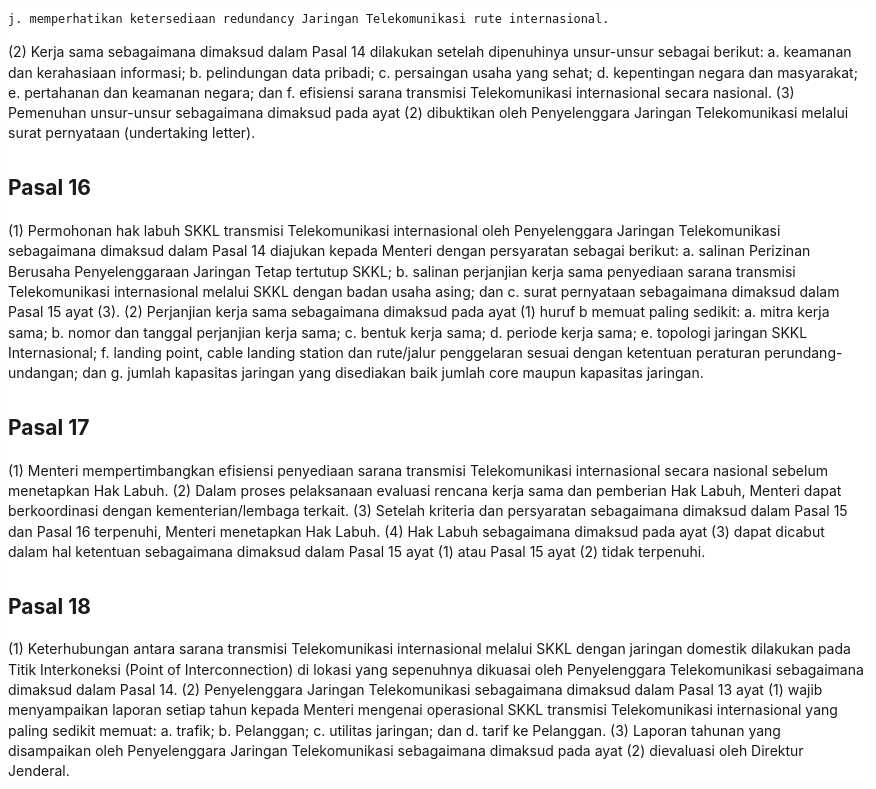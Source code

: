 	j. memperhatikan ketersediaan redundancy Jaringan Telekomunikasi rute internasional.
(2) Kerja sama sebagaimana dimaksud dalam Pasal 14 dilakukan setelah dipenuhinya unsur-unsur sebagai berikut:
	a. keamanan dan kerahasiaan informasi;
	b. pelindungan data pribadi;
	c. persaingan usaha yang sehat;
	d. kepentingan negara dan masyarakat;
	e. pertahanan dan keamanan negara; dan
	f. efisiensi sarana transmisi Telekomunikasi internasional secara nasional.
(3) Pemenuhan unsur-unsur sebagaimana dimaksud pada ayat (2) dibuktikan oleh Penyelenggara Jaringan Telekomunikasi melalui surat pernyataan (undertaking letter).

## Pasal 16
(1) Permohonan hak labuh SKKL transmisi Telekomunikasi internasional oleh Penyelenggara Jaringan Telekomunikasi sebagaimana dimaksud dalam Pasal 14 diajukan kepada Menteri dengan persyaratan sebagai berikut:
	a. salinan Perizinan Berusaha Penyelenggaraan Jaringan Tetap tertutup SKKL;
	b. salinan perjanjian kerja sama penyediaan sarana transmisi Telekomunikasi internasional melalui SKKL dengan badan usaha asing; dan
	c. surat pernyataan sebagaimana dimaksud dalam Pasal 15 ayat (3).
(2) Perjanjian kerja sama sebagaimana dimaksud pada ayat (1) huruf b memuat paling sedikit:
	a. mitra kerja sama;
	b. nomor dan tanggal perjanjian kerja sama;
	c. bentuk kerja sama;
	d. periode kerja sama;
	e. topologi jaringan SKKL Internasional;
	f. landing point, cable landing station dan rute/jalur penggelaran sesuai dengan ketentuan peraturan perundang-undangan; dan
	g. jumlah kapasitas jaringan yang disediakan baik jumlah core maupun kapasitas jaringan.

## Pasal 17
(1) Menteri mempertimbangkan efisiensi penyediaan sarana transmisi Telekomunikasi internasional secara nasional sebelum menetapkan Hak Labuh.
(2) Dalam proses pelaksanaan evaluasi rencana kerja sama dan pemberian Hak Labuh, Menteri dapat berkoordinasi dengan kementerian/lembaga terkait.
(3) Setelah kriteria dan persyaratan sebagaimana dimaksud dalam Pasal 15 dan Pasal 16 terpenuhi, Menteri menetapkan Hak Labuh.
(4) Hak Labuh sebagaimana dimaksud pada ayat (3) dapat dicabut dalam hal ketentuan sebagaimana dimaksud dalam Pasal 15 ayat (1) atau Pasal 15 ayat (2) tidak terpenuhi.

## Pasal 18
(1) Keterhubungan antara sarana transmisi Telekomunikasi internasional melalui SKKL dengan jaringan domestik dilakukan pada Titik Interkoneksi (Point of Interconnection) di lokasi yang sepenuhnya dikuasai oleh Penyelenggara Telekomunikasi sebagaimana dimaksud dalam Pasal 14.
(2) Penyelenggara Jaringan Telekomunikasi sebagaimana dimaksud dalam Pasal 13 ayat (1) wajib menyampaikan laporan setiap tahun kepada Menteri mengenai operasional SKKL transmisi Telekomunikasi internasional yang paling sedikit memuat:
	a. trafik;
	b. Pelanggan;
	c. utilitas jaringan; dan
	d. tarif ke Pelanggan.
(3) Laporan tahunan yang disampaikan oleh Penyelenggara Jaringan Telekomunikasi sebagaimana dimaksud pada ayat (2) dievaluasi oleh Direktur Jenderal.
